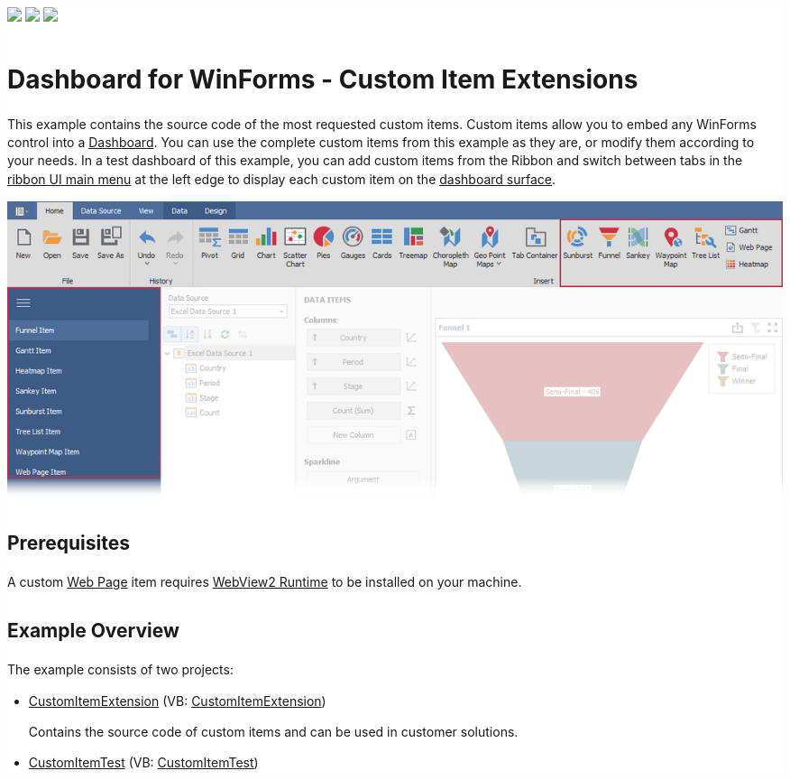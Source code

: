 
![](https://img.shields.io/endpoint?url=https://codecentral.devexpress.com/api/v1/VersionRange/397868195/2023.2)
[![](https://img.shields.io/badge/Open_in_DevExpress_Support_Center-FF7200?style=flat-square&logo=DevExpress&logoColor=white)](https://supportcenter.devexpress.com/ticket/details/T1023113)
[![](https://img.shields.io/badge/📖_How_to_use_DevExpress_Examples-e9f6fc?style=flat-square)](https://docs.devexpress.com/GeneralInformation/403183)

# Dashboard for WinForms - Custom Item Extensions

This example contains the source code of the most requested custom items. Custom items allow you to embed any WinForms control into a [Dashboard](https://www.devexpress.com/products/net/dashboard/). You can use the complete custom items from this example as they are, or modify them according to your needs. 
In a test dashboard of this example, you can add custom items from the Ribbon and switch between tabs in the [ribbon UI main menu](https://docs.devexpress.com/WindowsForms/5482/controls-and-libraries/ribbon-bars-and-menu/common-features/look-and-feel) at the left edge to display each custom item on the [dashboard surface](https://docs.devexpress.com/Dashboard/18205/winforms-dashboard/winforms-designer/ui-elements/dashboard-surface?p=netframework).

![custom-item-overview](Images/custom-items-overview.png)

## Prerequisites  

A custom [Web Page](#custom-web-page-item) item requires [WebView2 Runtime](https://developer.microsoft.com/en-us/microsoft-edge/webview2/) to be installed on your machine.

## Example Overview

The example consists of two projects: 
* [CustomItemExtension](CS/CustomItemExtension) (VB: [CustomItemExtension](VB/CustomItemExtension))

    Contains the source code of custom items and can be used in customer solutions. 

* [CustomItemTest](CS/CustomItemExtension) (VB: [CustomItemTest](VB/CustomItemExtension))
